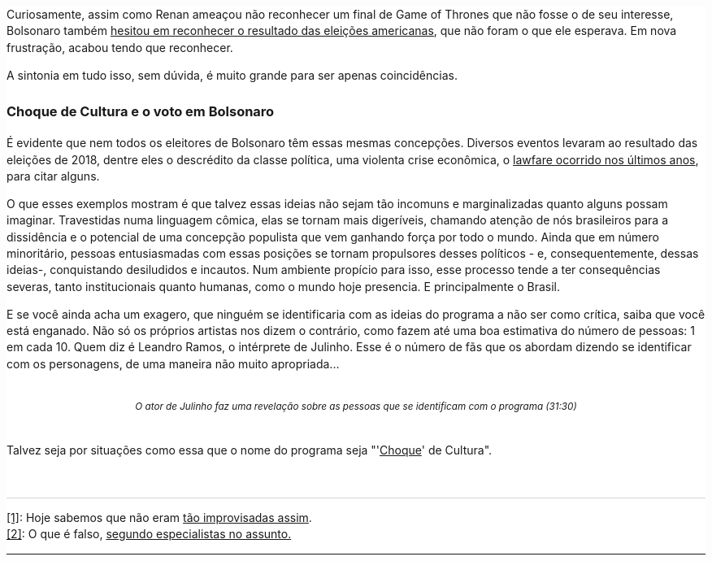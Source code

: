 <p>Curiosamente, assim como Renan ameaçou não reconhecer um final de Game of Thrones que não fosse o de seu interesse, Bolsonaro também <a href="https://www1.folha.uol.com.br/mundo/2020/12/bolsonaro-reconhece-vitoria-de-biden-mais-de-um-mes-apos-eleicao-nos-eua.shtml" target="_blank">hesitou em reconhecer o resultado das eleições americanas</a>, que não foram o que ele esperava. Em nova frustração, acabou tendo que reconhecer.</p>

<p>A sintonia em tudo isso, sem dúvida, é muito grande para ser apenas coincidências.</p>

<h3>Choque de Cultura e o voto em Bolsonaro</h3>

<p>É evidente que nem todos os eleitores de Bolsonaro têm essas mesmas concepções. Diversos eventos levaram ao resultado das eleições de 2018, dentre eles o descrédito da classe política, uma violenta crise econômica, o <a href="https://www.redebrasilatual.com.br/politica/2018/01/juristas-denunciam-lawfare-no-brasil-atraves-de-carta-internacional/" target="_blank">lawfare ocorrido nos últimos anos</a>, para citar alguns.</p>

<p>O que esses exemplos mostram é que talvez essas ideias não sejam tão incomuns e marginalizadas quanto alguns possam imaginar. Travestidas numa linguagem cômica, elas se tornam mais digeríveis, chamando atenção de nós brasileiros para a dissidência e o potencial de uma concepção populista que vem ganhando força por todo o mundo. Ainda que em número minoritário, pessoas entusiasmadas com essas posições se tornam propulsores desses políticos - e, consequentemente, dessas ideias-, conquistando desiludidos e incautos. Num ambiente propício para isso, esse processo tende a ter consequências severas, tanto institucionais quanto humanas, como o mundo hoje presencia. E principalmente o Brasil.</p>

<p>E se você ainda acha um exagero, que ninguém se identificaria com as ideias do programa a não ser como crítica, saiba que você está enganado. Não só os próprios artistas nos dizem o contrário, como fazem até uma boa estimativa do número de pessoas: 1 em cada 10. Quem diz é Leandro Ramos, o intérprete de Julinho. Esse é o número de fãs que os abordam dizendo se identificar com os personagens, de uma maneira não muito apropriada...</p>

<br>
<center><iframe width="750" height="492" src="https://www.youtube.com/embed/TYMhEeagH9k?&start=1890&end=1936" frameborder="0" allow="accelerometer; autoplay; clipboard-write; encrypted-media; gyroscope; picture-in-picture" allowfullscreen></iframe></center>
<small><center><i>O ator de Julinho faz uma revelação sobre as pessoas que se identificam com o programa (31:30)</i></center></small>
<br>

<p>Talvez seja por situações como essa que o nome do programa seja "'<a href="https://dicionario.priberam.org/choque" target="_blank">Choque</a>' de Cultura".</p>
<br>

<hr style="height:0.5px;background-color:#D3D3D3;" />

<a id="nota1" href="#nota1t">[1]</a>: Hoje sabemos que não eram <a href="https://epoca.globo.com/guilherme-amado/tudo-era-armado-nas-lives-para-parecer-um-cara-do-povo-24276188" target="_blank">tão improvisadas assim</a>.<br>
<a id="nota2" href="#nota2t">[2]</a>: O que é falso, <a href="https://g1.globo.com/natureza/noticia/2020/09/17/ambientalistas-explicam-por-que-boi-bombeiro-e-reservas-incendiarias-no-pantanal-citados-por-salles-sao-mito.ghtml" target="_blank">segundo especialistas no assunto.</a>
</div>

---

<script>
{%- include scripts/lib/swiper.js -%}
var SOURCES = window.TEXT_VARIABLES.sources;
window.Lazyload.js(SOURCES.jquery, function() {
  $('.swiper-1').swiper();
  $('.swiper-2').swiper();  
  $('.swiper-3').swiper();
  $('.swiper-4').swiper();  
  $('.swiper-5').swiper();  
  $('.swiper-6').swiper();  


});
</script>
